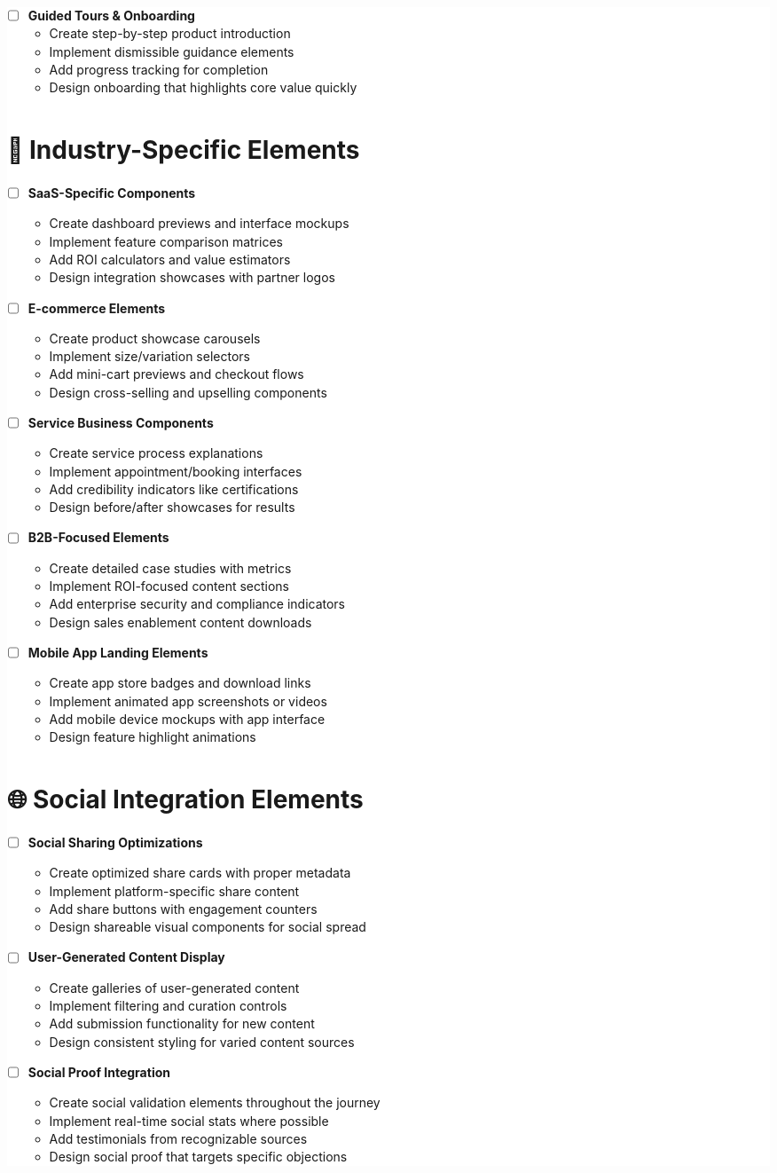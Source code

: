 - [ ] **Guided Tours & Onboarding**
  - Create step-by-step product introduction
  - Implement dismissible guidance elements
  - Add progress tracking for completion
  - Design onboarding that highlights core value quickly

# 🏢 Industry-Specific Elements
- [ ] **SaaS-Specific Components**
  - Create dashboard previews and interface mockups
  - Implement feature comparison matrices
  - Add ROI calculators and value estimators
  - Design integration showcases with partner logos

- [ ] **E-commerce Elements**
  - Create product showcase carousels
  - Implement size/variation selectors
  - Add mini-cart previews and checkout flows
  - Design cross-selling and upselling components

- [ ] **Service Business Components**
  - Create service process explanations
  - Implement appointment/booking interfaces
  - Add credibility indicators like certifications
  - Design before/after showcases for results

- [ ] **B2B-Focused Elements**
  - Create detailed case studies with metrics
  - Implement ROI-focused content sections
  - Add enterprise security and compliance indicators
  - Design sales enablement content downloads

- [ ] **Mobile App Landing Elements**
  - Create app store badges and download links
  - Implement animated app screenshots or videos
  - Add mobile device mockups with app interface
  - Design feature highlight animations

# 🌐 Social Integration Elements
- [ ] **Social Sharing Optimizations**
  - Create optimized share cards with proper metadata
  - Implement platform-specific share content
  - Add share buttons with engagement counters
  - Design shareable visual components for social spread

- [ ] **User-Generated Content Display**
  - Create galleries of user-generated content
  - Implement filtering and curation controls
  - Add submission functionality for new content
  - Design consistent styling for varied content sources

- [ ] **Social Proof Integration**
  - Create social validation elements throughout the journey
  - Implement real-time social stats where possible
  - Add testimonials from recognizable sources
  - Design social proof that targets specific objections
